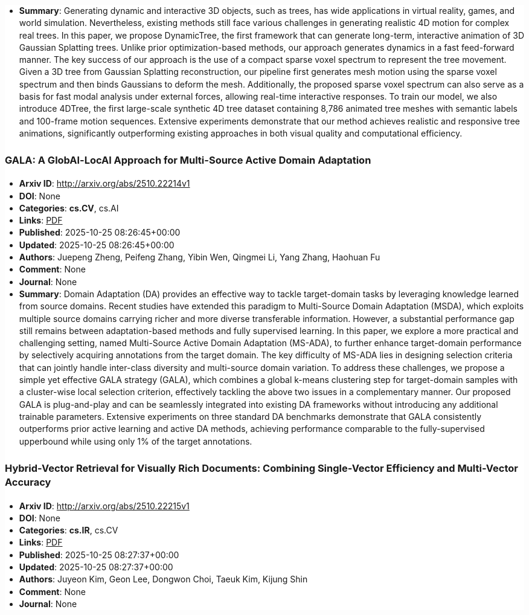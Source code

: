 - **Summary**: Generating dynamic and interactive 3D objects, such as trees, has wide applications in virtual reality, games, and world simulation. Nevertheless, existing methods still face various challenges in generating realistic 4D motion for complex real trees. In this paper, we propose DynamicTree, the first framework that can generate long-term, interactive animation of 3D Gaussian Splatting trees. Unlike prior optimization-based methods, our approach generates dynamics in a fast feed-forward manner. The key success of our approach is the use of a compact sparse voxel spectrum to represent the tree movement. Given a 3D tree from Gaussian Splatting reconstruction, our pipeline first generates mesh motion using the sparse voxel spectrum and then binds Gaussians to deform the mesh. Additionally, the proposed sparse voxel spectrum can also serve as a basis for fast modal analysis under external forces, allowing real-time interactive responses. To train our model, we also introduce 4DTree, the first large-scale synthetic 4D tree dataset containing 8,786 animated tree meshes with semantic labels and 100-frame motion sequences. Extensive experiments demonstrate that our method achieves realistic and responsive tree animations, significantly outperforming existing approaches in both visual quality and computational efficiency.



### GALA: A GlobAl-LocAl Approach for Multi-Source Active Domain Adaptation
- **Arxiv ID**: http://arxiv.org/abs/2510.22214v1
- **DOI**: None
- **Categories**: **cs.CV**, cs.AI
- **Links**: [PDF](http://arxiv.org/pdf/2510.22214v1)
- **Published**: 2025-10-25 08:26:45+00:00
- **Updated**: 2025-10-25 08:26:45+00:00
- **Authors**: Juepeng Zheng, Peifeng Zhang, Yibin Wen, Qingmei Li, Yang Zhang, Haohuan Fu
- **Comment**: None
- **Journal**: None
- **Summary**: Domain Adaptation (DA) provides an effective way to tackle target-domain tasks by leveraging knowledge learned from source domains. Recent studies have extended this paradigm to Multi-Source Domain Adaptation (MSDA), which exploits multiple source domains carrying richer and more diverse transferable information. However, a substantial performance gap still remains between adaptation-based methods and fully supervised learning. In this paper, we explore a more practical and challenging setting, named Multi-Source Active Domain Adaptation (MS-ADA), to further enhance target-domain performance by selectively acquiring annotations from the target domain. The key difficulty of MS-ADA lies in designing selection criteria that can jointly handle inter-class diversity and multi-source domain variation. To address these challenges, we propose a simple yet effective GALA strategy (GALA), which combines a global k-means clustering step for target-domain samples with a cluster-wise local selection criterion, effectively tackling the above two issues in a complementary manner. Our proposed GALA is plug-and-play and can be seamlessly integrated into existing DA frameworks without introducing any additional trainable parameters. Extensive experiments on three standard DA benchmarks demonstrate that GALA consistently outperforms prior active learning and active DA methods, achieving performance comparable to the fully-supervised upperbound while using only 1% of the target annotations.



### Hybrid-Vector Retrieval for Visually Rich Documents: Combining Single-Vector Efficiency and Multi-Vector Accuracy
- **Arxiv ID**: http://arxiv.org/abs/2510.22215v1
- **DOI**: None
- **Categories**: **cs.IR**, cs.CV
- **Links**: [PDF](http://arxiv.org/pdf/2510.22215v1)
- **Published**: 2025-10-25 08:27:37+00:00
- **Updated**: 2025-10-25 08:27:37+00:00
- **Authors**: Juyeon Kim, Geon Lee, Dongwon Choi, Taeuk Kim, Kijung Shin
- **Comment**: None
- **Journal**: None
